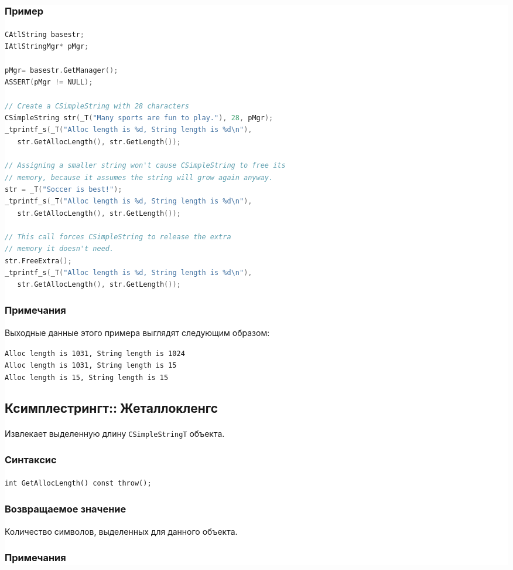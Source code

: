 ### <a name="example"></a>Пример

```cpp
CAtlString basestr;
IAtlStringMgr* pMgr;

pMgr= basestr.GetManager();
ASSERT(pMgr != NULL);

// Create a CSimpleString with 28 characters
CSimpleString str(_T("Many sports are fun to play."), 28, pMgr);
_tprintf_s(_T("Alloc length is %d, String length is %d\n"),
   str.GetAllocLength(), str.GetLength());

// Assigning a smaller string won't cause CSimpleString to free its
// memory, because it assumes the string will grow again anyway.
str = _T("Soccer is best!");
_tprintf_s(_T("Alloc length is %d, String length is %d\n"),
   str.GetAllocLength(), str.GetLength());

// This call forces CSimpleString to release the extra
// memory it doesn't need.
str.FreeExtra();
_tprintf_s(_T("Alloc length is %d, String length is %d\n"),
   str.GetAllocLength(), str.GetLength());
```

### <a name="remarks"></a>Примечания

Выходные данные этого примера выглядят следующим образом:

```Output
Alloc length is 1031, String length is 1024
Alloc length is 1031, String length is 15
Alloc length is 15, String length is 15
```

##  <a name="getalloclength"></a>Ксимплестрингт:: Жеталлокленгс

Извлекает выделенную длину `CSimpleStringT` объекта.

### <a name="syntax"></a>Синтаксис

```
int GetAllocLength() const throw();
```

### <a name="return-value"></a>Возвращаемое значение

Количество символов, выделенных для данного объекта.

### <a name="remarks"></a>Примечания
